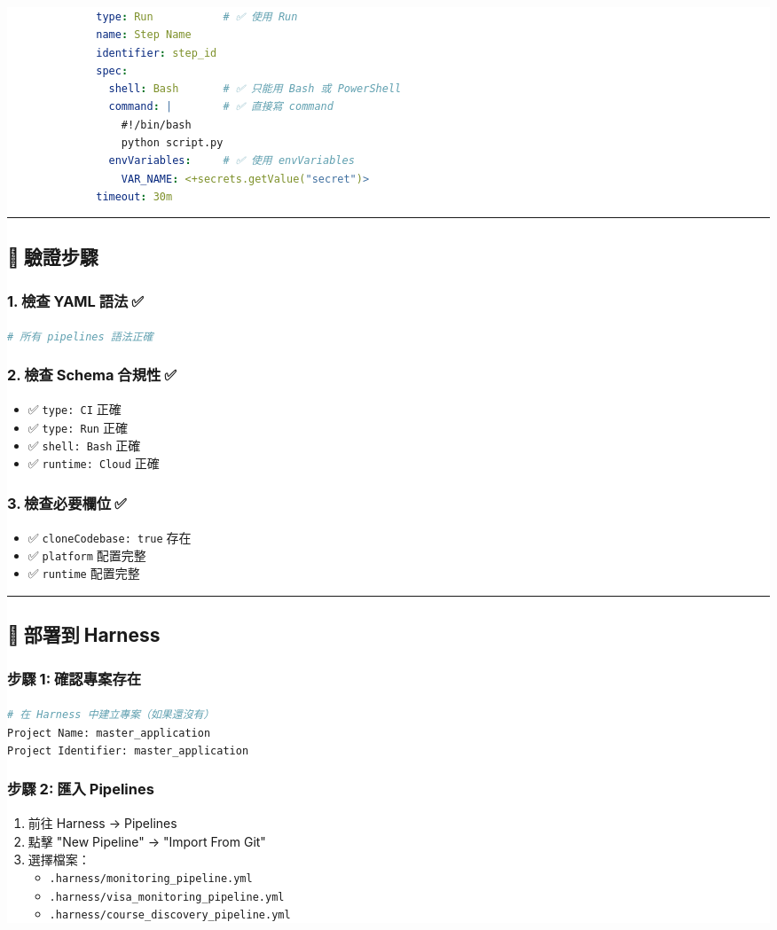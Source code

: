 ```yaml
              type: Run           # ✅ 使用 Run
              name: Step Name
              identifier: step_id
              spec:
                shell: Bash       # ✅ 只能用 Bash 或 PowerShell
                command: |        # ✅ 直接寫 command
                  #!/bin/bash
                  python script.py
                envVariables:     # ✅ 使用 envVariables
                  VAR_NAME: <+secrets.getValue("secret")>
              timeout: 30m
```

---

## 🎯 驗證步驟

### 1. 檢查 YAML 語法 ✅
```bash
# 所有 pipelines 語法正確
```

### 2. 檢查 Schema 合規性 ✅
- ✅ `type: CI` 正確
- ✅ `type: Run` 正確
- ✅ `shell: Bash` 正確
- ✅ `runtime: Cloud` 正確

### 3. 檢查必要欄位 ✅
- ✅ `cloneCodebase: true` 存在
- ✅ `platform` 配置完整
- ✅ `runtime` 配置完整

---

## 🚀 部署到 Harness

### 步驟 1: 確認專案存在

```bash
# 在 Harness 中建立專案（如果還沒有）
Project Name: master_application
Project Identifier: master_application
```

### 步驟 2: 匯入 Pipelines

1. 前往 Harness → Pipelines
2. 點擊 "New Pipeline" → "Import From Git"
3. 選擇檔案：
   - `.harness/monitoring_pipeline.yml`
   - `.harness/visa_monitoring_pipeline.yml`
   - `.harness/course_discovery_pipeline.yml`
